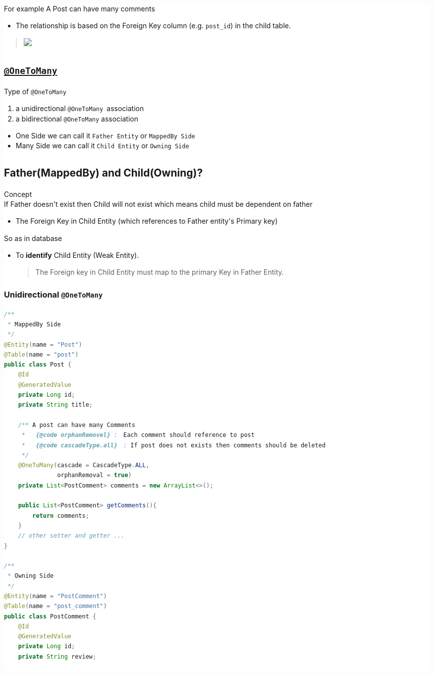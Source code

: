 For example A Post can have many comments
- The relationship is based on the Foreign Key column (e.g. `post_id`) in the child table.
>![](https://i.imgur.com/Db6bn7z.png)


## [`@OneToMany`](https://vladmihalcea.com/the-best-way-to-map-a-onetomany-association-with-jpa-and-hibernate/)  

Type of `@OneToMany`
1. a unidirectional `@OneToMany `association
2. a bidirectional `@OneToMany` association

- One Side we can call it `Father Entity` or `MappedBy Side`
- Many Side we can call it `Child Entity` or `Owning Side`

## Father(MappedBy) and Child(Owning)?

Concept  
If Father doesn't exist then Child will not exist which means child must be dependent on father   
- The Foreign Key in Child Entity (which references to Father entity's Primary key)

So as in database
- To **identify** Child Entity (Weak Entity).  
  > The Foreign key in Child Entity must map to the primary Key in Father Entity.   


### Unidirectional `@OneToMany`

```java
/**
 * MappedBy Side
 */
@Entity(name = "Post")
@Table(name = "post")
public class Post {
    @Id
    @GeneratedValue
    private Long id;
    private String title;
    
    /** A post can have many Comments
     *   {@code orphanRemovel} :　Each comment should reference to post
     *   {@code cascadeType.all}　: If post does not exists then comments should be deleted
     */
    @OneToMany(cascade = CascadeType.ALL,
               orphanRemoval = true)
    private List<PostComment> comments = new ArrayList<>();
 
    public List<PostComment> getComments(){
        return comments;
    }
    // other setter and getter ...
}

/** 
 * Owning Side 
 */
@Entity(name = "PostComment")
@Table(name = "post_comment")
public class PostComment {
    @Id
    @GeneratedValue
    private Long id;
    private String review;
    
```